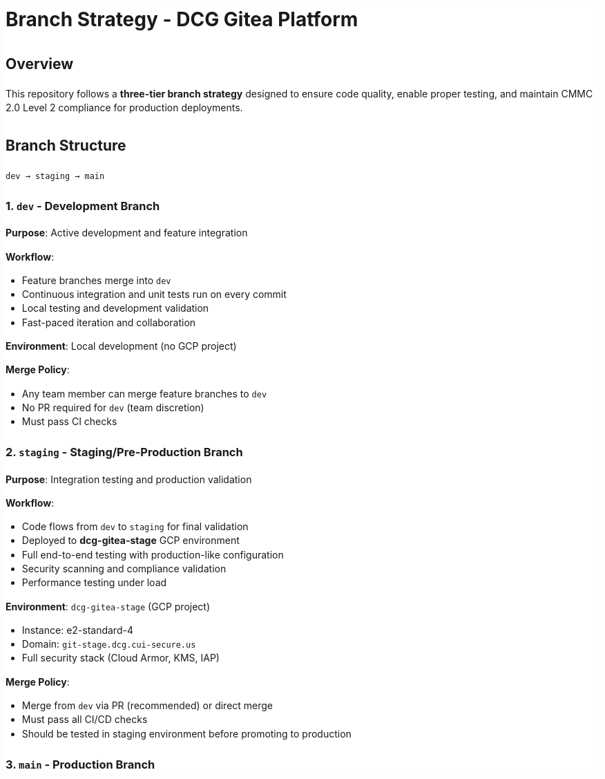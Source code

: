 # Branch Strategy - DCG Gitea Platform

## Overview

This repository follows a **three-tier branch strategy** designed to ensure code quality, enable proper testing, and maintain CMMC 2.0 Level 2 compliance for production deployments.

## Branch Structure

```
dev → staging → main
```

### 1. `dev` - Development Branch

**Purpose**: Active development and feature integration

**Workflow**:
- Feature branches merge into `dev`
- Continuous integration and unit tests run on every commit
- Local testing and development validation
- Fast-paced iteration and collaboration

**Environment**: Local development (no GCP project)

**Merge Policy**:
- Any team member can merge feature branches to `dev`
- No PR required for `dev` (team discretion)
- Must pass CI checks

### 2. `staging` - Staging/Pre-Production Branch

**Purpose**: Integration testing and production validation

**Workflow**:
- Code flows from `dev` to `staging` for final validation
- Deployed to **dcg-gitea-stage** GCP environment
- Full end-to-end testing with production-like configuration
- Security scanning and compliance validation
- Performance testing under load

**Environment**: `dcg-gitea-stage` (GCP project)
- Instance: e2-standard-4
- Domain: `git-stage.dcg.cui-secure.us`
- Full security stack (Cloud Armor, KMS, IAP)

**Merge Policy**:
- Merge from `dev` via PR (recommended) or direct merge
- Must pass all CI/CD checks
- Should be tested in staging environment before promoting to production

### 3. `main` - Production Branch
